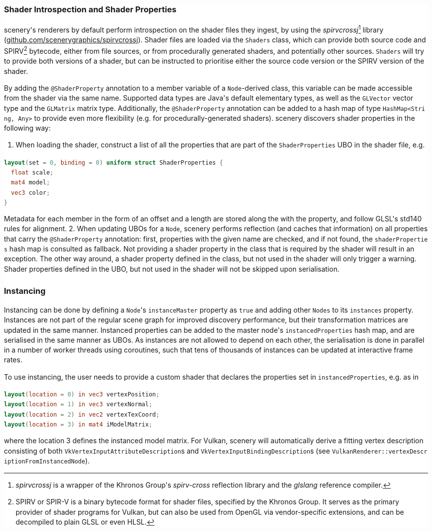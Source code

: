 ### Shader Introspection and Shader Properties

scenery's renderers by default perform introspection on the shader files they ingest, by using the _spirvcrossj_[^spirvcrossjnote] library ([github.com/scenerygraphics/spirvcrossj](https://github.com/scenerygraphics/spirvcrossj)). Shader files are loaded via the `Shaders` class, which can provide both source code and SPIRV[^spirvnote] bytecode, either from file sources, or from procedurally generated shaders, and potentially other sources. `Shaders` will try to provide both versions of a shader, but can be instructed to prioritise either the source code version or the SPIRV version of the shader.

By adding the `@ShaderProperty` annotation to a member variable of a `Node`-derived class, this variable can be made accessible from the shader via the same name. Supported data types are Java's default elementary types, as well as the `GLVector` vector type and the `GLMatrix` matrix type. Additionally, the `@ShaderProperty` annotation can be added to a hash map of type `HashMap<String, Any>` to provide even more flexibility (e.g. for procedurally-generated shaders). scenery discovers shader properties in the following way:

1. When loading the shader, construct a list of all the properties that are part of the `ShaderProperties` UBO in the shader file, e.g. 
  ```glsl
  layout(set = 0, binding = 0) uniform struct ShaderProperties {
    float scale;
    mat4 model;
    vec3 color;
  }
  ```
  Metadata for each member in the form of an offset and a length are stored along the with the property, and follow GLSL's std140 rules for alignment.
2. When updating UBOs for a `Node`, scenery performs reflection (and caches that information) on all properties that carry the `@ShaderProperty` annotation: first, properties with the given name are checked, and if not found, the `shaderProperties` hash map is consulted as fallback. Not providing a shader property in the class that is required by the shader will result in an exception. The other way around, a shader property defined in the class, but not used in the shader will only trigger a warning. Shader properties defined in the UBO, but not used in the shader will not be skipped upon serialisation.

[^spirvcrossjnote]: _spirvcrossj_ is a wrapper of the Khronos Group's _spirv-cross_ reflection library and the _glslang_ reference compiler.
[^spirvnote]: SPIRV or SPIR-V is a binary bytecode format for shader files, specified by the Khronos Group. It serves as the primary provider of shader programs for Vulkan, but can also be used from OpenGL via vendor-specific extensions, and can be decompiled to plain GLSL or even HLSL.

### Instancing

Instancing can be done by defining a `Node`'s `instanceMaster` property as `true` and adding other `Nodes` to its `instances` property. Instances are not part of the regular scene graph for improved discovery performance, but their transformation matrices are updated in the same manner. Instanced properties can be added to the master node's `instancedProperties` hash map, and are serialised in the same manner as UBOs. As instances are not allowed to depend on each other, the serialisation is done in parallel in a number of worker threads using coroutines, such that tens of thousands of instances can be updated at interactive frame rates.

To use instancing, the user needs to provide a custom shader that declares the properties set in `instancedProperties`, e.g. as in

```glsl
layout(location = 0) in vec3 vertexPosition;
layout(location = 1) in vec3 vertexNormal;
layout(location = 2) in vec2 vertexTexCoord;
layout(location = 3) in mat4 iModelMatrix;
```
where the location 3 defines the instanced model matrix. For Vulkan, scenery will automatically derive a fitting vertex description consisting of both `VkVertexInputAttributeDescription`s and `VkVertexInputBindingDescription`s (see `VulkanRenderer::vertexDescriptionFromInstancedNode`).


[^collisionnote]: For general collision detection without additional acceleration data structures like bounding volume hierarchies, the whole scenegraph has to be traversed for each object that is checked for collisions, leading to a $\mathcal{O}(n^2)$ complexity. In BVHs, objects are guaranteed not to overlap, if their parent bounding volumes to not overlap, which can greatly lower the candidate pool, speeding collision detection up tremendously.
[^cullingnote]: Frustum culling is the process of determining the objects that are currently in the camera's view frustum, and rendering only those. Acceleration data structures can help with determining the inside set in the same manner as in collusion detection.
[^quatnote]: Quaternions are a 4-dimensional extension of complex numbers, that can also describe rotations in space. While rotations may as well be represented as matrices, such representations suffer from two problems: a) they cannot be smoothly interpolated and b) they may lead to _gimbal locking_, where the sine or cosine of an angle in a rotation matrix lead to a zero entry, making the transformation loose a degree of freedom. Quaternions are free of both problems, they are however not as intuitive as e.g. Euler angles. In scenery, helper routines are provided to convert Euler angles and matrices to quaternions for user convenience.
[^ubonote]: Uniform Buffer Objects are collections of properties that are used in the shader, similar to C-style structs. Before, single uniform variables have been stored and updated individually, but UBOs provide a performance benefit due to reduced API overhead and syncronised updates.
[^vbonote]: Vertex Buffer Objects are the buffers on the GPU that actually contain the vertices of a Node's geometry. In scenery, they are stored in a strided format, meaning that vertices and normals are not stored as `V1V2V3N1N2N3...`, but rather as `V1N1V2N2V3N3`, for improved cache locality.
[^vaonote]: Vertex Array Objects describe which buffers a rendered object in OpenGL uses, and what the data layouts of these buffers are.
[^instancenote]: A _Vulkan instance_ is the basic building block of a Vulkan application.
[^devicenote]: A _Vulkan device_ contains all the information about a device and its capabilities, and all allocations and executions are made with respect to a particular device, also enabling parallel runs on multiple devices.
[^queuenote]: Work, may it be rendering or compute work, is submitted to a _queue_ in Vulkan, and executed asyncronously by the GPU. A queue may be asked for work completion and can be waited on.
[^vdnote]: _Vertex descriptors_ describe the vertex layout for rendering and are somewhat comparable to OpenGL's Vertex Array Objects.
[^dslnote]: _Descriptor set layouts_ describe the memory layout of UBOs and textures in a shader, while _descriptor sets_ contain their actual realisation, and link to a physical buffer.
[^remotingnote]: The exact details of how this works are not published, but apparently work by streaming the image data for both eyes over the network, compressed with H264.
[^sharedperfnote]: We allocate multiple image buffers and use them in a double/triple-buffering manner for read/write access to prevent the GPU stalling.